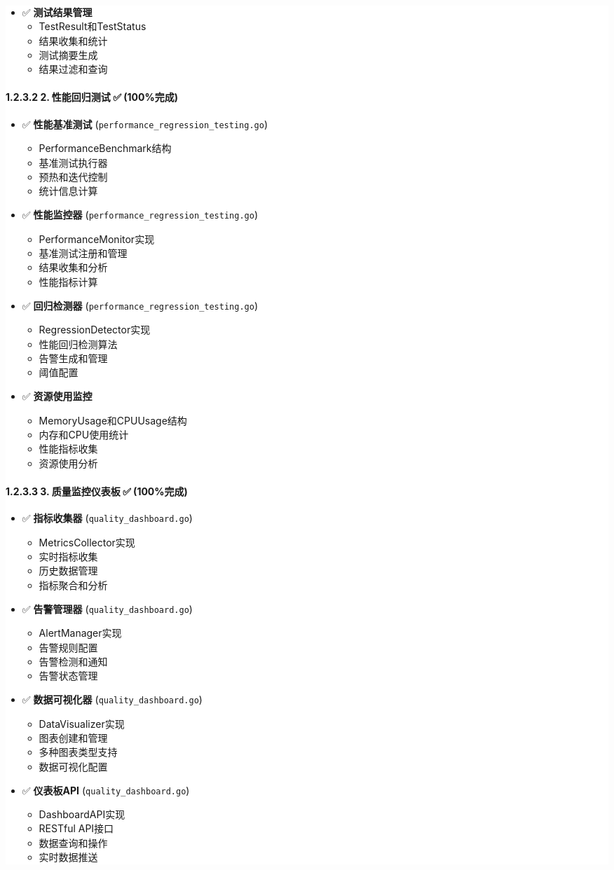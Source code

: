 - ✅ **测试结果管理**
  - TestResult和TestStatus
  - 结果收集和统计
  - 测试摘要生成
  - 结果过滤和查询

#### 1.2.3.2 2. 性能回归测试 ✅ (100%完成)

- ✅ **性能基准测试** (`performance_regression_testing.go`)
  - PerformanceBenchmark结构
  - 基准测试执行器
  - 预热和迭代控制
  - 统计信息计算

- ✅ **性能监控器** (`performance_regression_testing.go`)
  - PerformanceMonitor实现
  - 基准测试注册和管理
  - 结果收集和分析
  - 性能指标计算

- ✅ **回归检测器** (`performance_regression_testing.go`)
  - RegressionDetector实现
  - 性能回归检测算法
  - 告警生成和管理
  - 阈值配置

- ✅ **资源使用监控**
  - MemoryUsage和CPUUsage结构
  - 内存和CPU使用统计
  - 性能指标收集
  - 资源使用分析

#### 1.2.3.3 3. 质量监控仪表板 ✅ (100%完成)

- ✅ **指标收集器** (`quality_dashboard.go`)
  - MetricsCollector实现
  - 实时指标收集
  - 历史数据管理
  - 指标聚合和分析

- ✅ **告警管理器** (`quality_dashboard.go`)
  - AlertManager实现
  - 告警规则配置
  - 告警检测和通知
  - 告警状态管理

- ✅ **数据可视化器** (`quality_dashboard.go`)
  - DataVisualizer实现
  - 图表创建和管理
  - 多种图表类型支持
  - 数据可视化配置

- ✅ **仪表板API** (`quality_dashboard.go`)
  - DashboardAPI实现
  - RESTful API接口
  - 数据查询和操作
  - 实时数据推送
